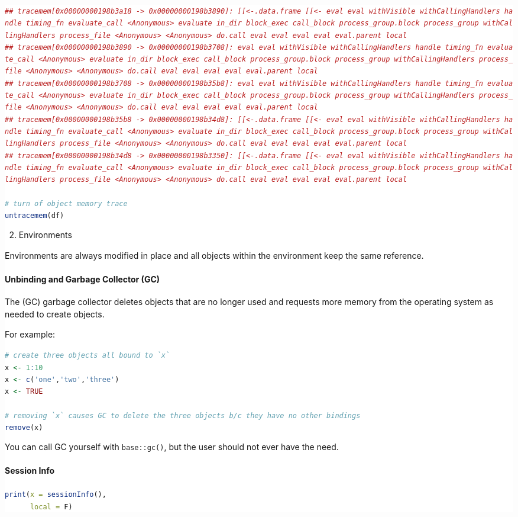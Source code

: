 ```r
## tracemem[0x00000000198b3a18 -> 0x00000000198b3890]: [[<-.data.frame [[<- eval eval withVisible withCallingHandlers handle timing_fn evaluate_call <Anonymous> evaluate in_dir block_exec call_block process_group.block process_group withCallingHandlers process_file <Anonymous> <Anonymous> do.call eval eval eval eval eval.parent local 
## tracemem[0x00000000198b3890 -> 0x00000000198b3708]: eval eval withVisible withCallingHandlers handle timing_fn evaluate_call <Anonymous> evaluate in_dir block_exec call_block process_group.block process_group withCallingHandlers process_file <Anonymous> <Anonymous> do.call eval eval eval eval eval.parent local 
## tracemem[0x00000000198b3708 -> 0x00000000198b35b8]: eval eval withVisible withCallingHandlers handle timing_fn evaluate_call <Anonymous> evaluate in_dir block_exec call_block process_group.block process_group withCallingHandlers process_file <Anonymous> <Anonymous> do.call eval eval eval eval eval.parent local 
## tracemem[0x00000000198b35b8 -> 0x00000000198b34d8]: [[<-.data.frame [[<- eval eval withVisible withCallingHandlers handle timing_fn evaluate_call <Anonymous> evaluate in_dir block_exec call_block process_group.block process_group withCallingHandlers process_file <Anonymous> <Anonymous> do.call eval eval eval eval eval.parent local 
## tracemem[0x00000000198b34d8 -> 0x00000000198b3350]: [[<-.data.frame [[<- eval eval withVisible withCallingHandlers handle timing_fn evaluate_call <Anonymous> evaluate in_dir block_exec call_block process_group.block process_group withCallingHandlers process_file <Anonymous> <Anonymous> do.call eval eval eval eval eval.parent local

# turn of object memory trace
untracemem(df)
```

2. Environments

Environments are always modified in place and all objects within the environment
keep the same reference.

#### Unbinding and Garbage Collector (GC)

The (GC) garbage collector deletes objects that are no longer used and requests
more memory from the operating system as needed to create objects.

For example:

```r
# create three objects all bound to `x`
x <- 1:10 
x <- c('one','two','three')
x <- TRUE

# removing `x` causes GC to delete the three objects b/c they have no other bindings
remove(x)
```
You can call GC yourself with `base::gc()`, but the user should not ever have the need.

#### Session Info


```r
print(x = sessionInfo(), 
      local = F)
```
